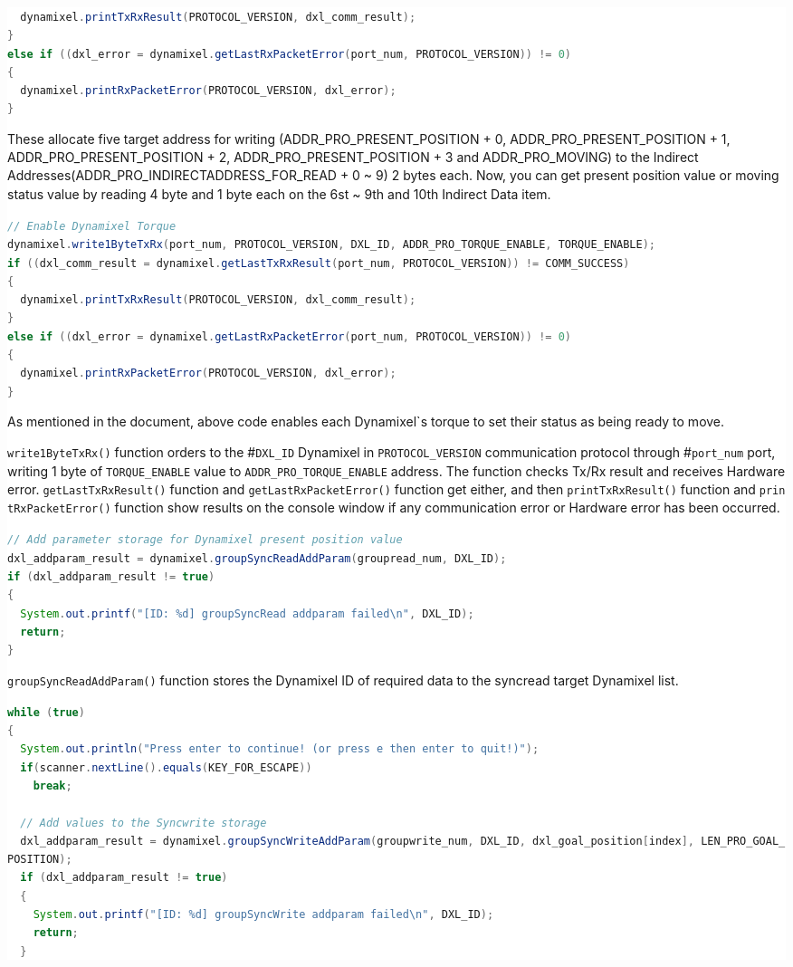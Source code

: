 ``` java
  dynamixel.printTxRxResult(PROTOCOL_VERSION, dxl_comm_result);
}
else if ((dxl_error = dynamixel.getLastRxPacketError(port_num, PROTOCOL_VERSION)) != 0)
{
  dynamixel.printRxPacketError(PROTOCOL_VERSION, dxl_error);
}
```

These allocate five target address for writing (ADDR_PRO_PRESENT_POSITION + 0, ADDR_PRO_PRESENT_POSITION + 1, ADDR_PRO_PRESENT_POSITION + 2, ADDR_PRO_PRESENT_POSITION + 3 and ADDR_PRO_MOVING) to the Indirect Addresses(ADDR_PRO_INDIRECTADDRESS_FOR_READ + 0 ~ 9) 2 bytes each. Now, you can get present position value or moving status value by reading 4 byte and 1 byte each on the 6st ~ 9th and 10th Indirect Data item.

``` java
// Enable Dynamixel Torque
dynamixel.write1ByteTxRx(port_num, PROTOCOL_VERSION, DXL_ID, ADDR_PRO_TORQUE_ENABLE, TORQUE_ENABLE);
if ((dxl_comm_result = dynamixel.getLastTxRxResult(port_num, PROTOCOL_VERSION)) != COMM_SUCCESS)
{
  dynamixel.printTxRxResult(PROTOCOL_VERSION, dxl_comm_result);
}
else if ((dxl_error = dynamixel.getLastRxPacketError(port_num, PROTOCOL_VERSION)) != 0)
{
  dynamixel.printRxPacketError(PROTOCOL_VERSION, dxl_error);
}
```

As mentioned in the document, above code enables each Dynamixel`s torque to set their status as being ready to move.

`write1ByteTxRx()` function orders to the #`DXL_ID` Dynamixel in `PROTOCOL_VERSION` communication protocol through #`port_num` port, writing 1 byte of `TORQUE_ENABLE` value to `ADDR_PRO_TORQUE_ENABLE` address. The function checks Tx/Rx result and receives Hardware error.
`getLastTxRxResult()` function and `getLastRxPacketError()` function get either, and then `printTxRxResult()` function and `printRxPacketError()` function show results on the console window if any communication error or Hardware error has been occurred.

``` java
// Add parameter storage for Dynamixel present position value
dxl_addparam_result = dynamixel.groupSyncReadAddParam(groupread_num, DXL_ID);
if (dxl_addparam_result != true)
{
  System.out.printf("[ID: %d] groupSyncRead addparam failed\n", DXL_ID);
  return;
}
```

`groupSyncReadAddParam()` function stores the Dynamixel ID of required data to the syncread target Dynamixel list.

``` java
while (true)
{
  System.out.println("Press enter to continue! (or press e then enter to quit!)");
  if(scanner.nextLine().equals(KEY_FOR_ESCAPE))
    break;

  // Add values to the Syncwrite storage
  dxl_addparam_result = dynamixel.groupSyncWriteAddParam(groupwrite_num, DXL_ID, dxl_goal_position[index], LEN_PRO_GOAL_POSITION);
  if (dxl_addparam_result != true)
  {
    System.out.printf("[ID: %d] groupSyncWrite addparam failed\n", DXL_ID);
    return;
  }
```